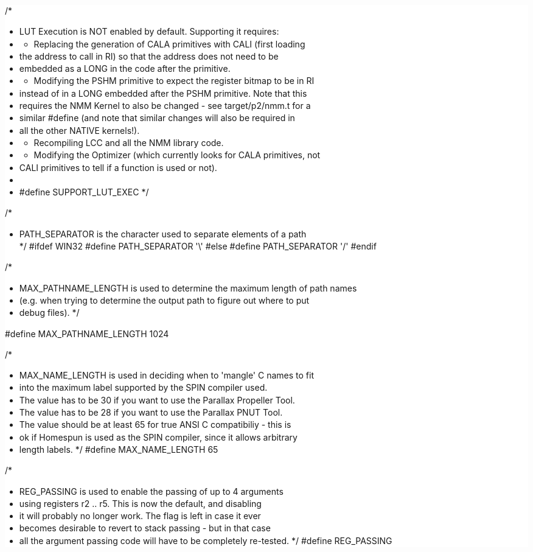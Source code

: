 /*
 * LUT Execution is NOT enabled by default. Supporting it requires:
 * - Replacing the generation of CALA primitives with CALI (first loading 
 *   the address to call in RI) so that the address does not need to be 
 *   embedded as a LONG in the code after the primitive.
 * - Modifying the PSHM primitive to expect the register bitmap to be in RI 
 *   instead of in a LONG embedded after the PSHM primitive. Note that this 
 *   requires the NMM Kernel to also be changed - see target/p2/nmm.t for a 
 *   similar #define (and note that similar changes will also be required in
 *   all the other NATIVE kernels!). 
 * - Recompiling LCC and all the NMM library code.
 * - Modifying the Optimizer (which currently looks for CALA primitives, not
 *   CALI primitives to tell if a function is used or not).
 *
 * #define SUPPORT_LUT_EXEC
 */

/* 
 * PATH_SEPARATOR is the character used to separate elements of a path   
 */
#ifdef WIN32
#define PATH_SEPARATOR '\\'
#else
#define PATH_SEPARATOR '/'
#endif   

/*
 * MAX_PATHNAME_LENGTH is used to determine the maximum length of path names
 * (e.g. when trying to determine the output path to figure out where to put 
 * debug files).
 */

#define MAX_PATHNAME_LENGTH 1024

/*
 * MAX_NAME_LENGTH is used in deciding when to 'mangle' C names to fit
 * into the maximum label supported by the SPIN compiler used.
 * The value has to be 30 if you want to use the Parallax Propeller Tool.
 * The value has to be 28 if you want to use the Parallax PNUT Tool.
 * The value should be at least 65 for true ANSI C compatibiliy - this is
 * ok if Homespun is used as the SPIN compiler, since it allows arbitrary 
 * length labels.
 */
#define MAX_NAME_LENGTH 65 

/*
 * REG_PASSING is used to enable the passing of up to 4 arguments
 * using registers r2 .. r5. This is now the default, and disabling
 * it will probably no longer work. The flag is left in case it ever
 * becomes desirable to revert to stack passing - but in that case
 * all the argument passing code will have to be completely re-tested.
 */
#define REG_PASSING
